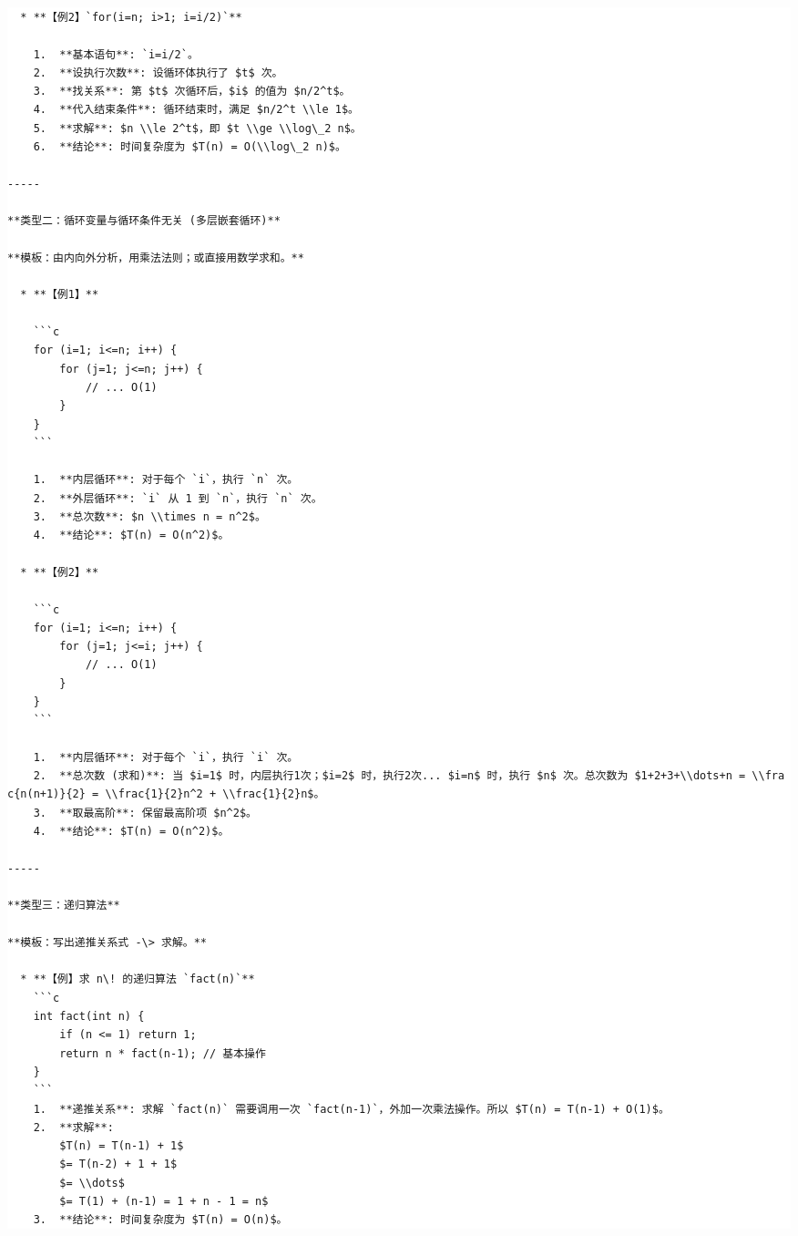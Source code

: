       * **【例2】`for(i=n; i>1; i=i/2)`**

        1.  **基本语句**: `i=i/2`。
        2.  **设执行次数**: 设循环体执行了 $t$ 次。
        3.  **找关系**: 第 $t$ 次循环后，$i$ 的值为 $n/2^t$。
        4.  **代入结束条件**: 循环结束时，满足 $n/2^t \\le 1$。
        5.  **求解**: $n \\le 2^t$，即 $t \\ge \\log\_2 n$。
        6.  **结论**: 时间复杂度为 $T(n) = O(\\log\_2 n)$。

    -----

    **类型二：循环变量与循环条件无关 (多层嵌套循环)**

    **模板：由内向外分析，用乘法法则；或直接用数学求和。**

      * **【例1】**

        ```c
        for (i=1; i<=n; i++) {
            for (j=1; j<=n; j++) {
                // ... O(1)
            }
        }
        ```

        1.  **内层循环**: 对于每个 `i`，执行 `n` 次。
        2.  **外层循环**: `i` 从 1 到 `n`，执行 `n` 次。
        3.  **总次数**: $n \\times n = n^2$。
        4.  **结论**: $T(n) = O(n^2)$。

      * **【例2】**

        ```c
        for (i=1; i<=n; i++) {
            for (j=1; j<=i; j++) {
                // ... O(1)
            }
        }
        ```

        1.  **内层循环**: 对于每个 `i`，执行 `i` 次。
        2.  **总次数 (求和)**: 当 $i=1$ 时，内层执行1次；$i=2$ 时，执行2次... $i=n$ 时，执行 $n$ 次。总次数为 $1+2+3+\\dots+n = \\frac{n(n+1)}{2} = \\frac{1}{2}n^2 + \\frac{1}{2}n$。
        3.  **取最高阶**: 保留最高阶项 $n^2$。
        4.  **结论**: $T(n) = O(n^2)$。

    -----

    **类型三：递归算法**

    **模板：写出递推关系式 -\> 求解。**

      * **【例】求 n\! 的递归算法 `fact(n)`**
        ```c
        int fact(int n) {
            if (n <= 1) return 1;
            return n * fact(n-1); // 基本操作
        }
        ```
        1.  **递推关系**: 求解 `fact(n)` 需要调用一次 `fact(n-1)`，外加一次乘法操作。所以 $T(n) = T(n-1) + O(1)$。
        2.  **求解**:
            $T(n) = T(n-1) + 1$
            $= T(n-2) + 1 + 1$
            $= \\dots$
            $= T(1) + (n-1) = 1 + n - 1 = n$
        3.  **结论**: 时间复杂度为 $T(n) = O(n)$。
